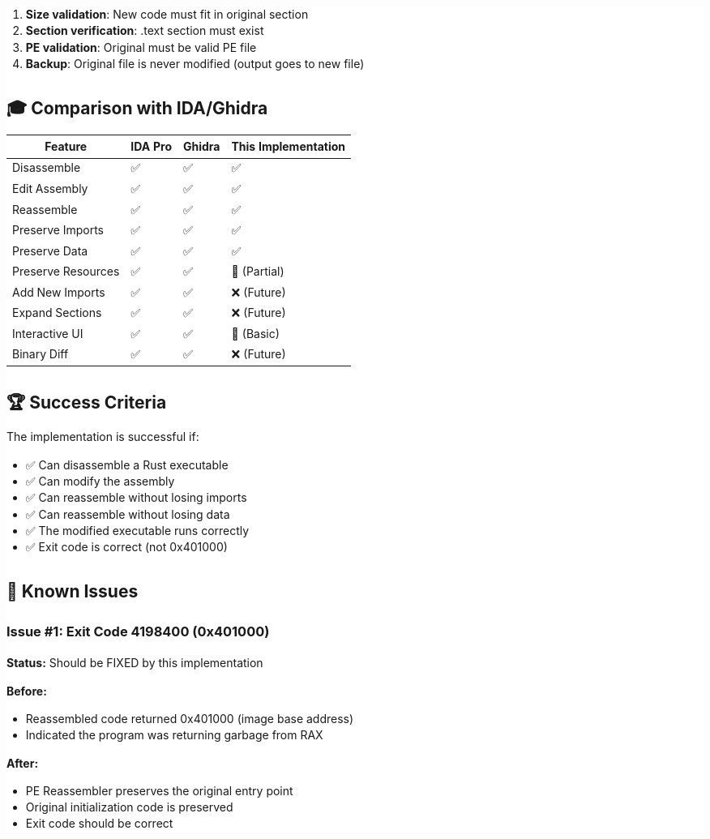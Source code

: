 1. **Size validation**: New code must fit in original section
2. **Section verification**: .text section must exist
3. **PE validation**: Original must be valid PE file
4. **Backup**: Original file is never modified (output goes to new file)

## 🎓 Comparison with IDA/Ghidra

| Feature | IDA Pro | Ghidra | This Implementation |
|---------|---------|--------|---------------------|
| Disassemble | ✅ | ✅ | ✅ |
| Edit Assembly | ✅ | ✅ | ✅ |
| Reassemble | ✅ | ✅ | ✅ |
| Preserve Imports | ✅ | ✅ | ✅ |
| Preserve Data | ✅ | ✅ | ✅ |
| Preserve Resources | ✅ | ✅ | 🚧 (Partial) |
| Add New Imports | ✅ | ✅ | ❌ (Future) |
| Expand Sections | ✅ | ✅ | ❌ (Future) |
| Interactive UI | ✅ | ✅ | 🚧 (Basic) |
| Binary Diff | ✅ | ✅ | ❌ (Future) |

## 🏆 Success Criteria

The implementation is successful if:
- ✅ Can disassemble a Rust executable
- ✅ Can modify the assembly
- ✅ Can reassemble without losing imports
- ✅ Can reassemble without losing data
- ✅ The modified executable runs correctly
- ✅ Exit code is correct (not 0x401000)

## 🐛 Known Issues

### Issue #1: Exit Code 4198400 (0x401000)
**Status:** Should be FIXED by this implementation

**Before:**
- Reassembled code returned 0x401000 (image base address)
- Indicated the program was returning garbage from RAX

**After:**
- PE Reassembler preserves the original entry point
- Original initialization code is preserved
- Exit code should be correct
